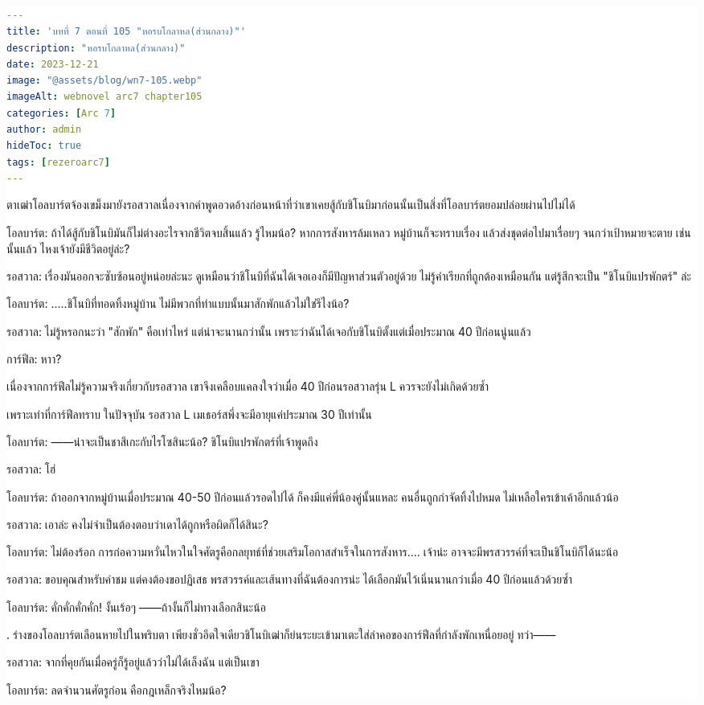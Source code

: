 ```yaml
---
title: 'บทที่ 7 ตอนที่ 105 "หอรบโกลาหล(ส่วนกลาง)"'
description: "หอรบโกลาหล(ส่วนกลาง)"
date: 2023-12-21
image: "@assets/blog/wn7-105.webp"
imageAlt: webnovel arc7 chapter105
categories: [Arc 7]
author: admin
hideToc: true
tags: [rezeroarc7]
---
```

ตาเฒ่าโอลบาร์ตจ้องเขม็งมายังรอสวาลเนื่องจากคำพูดอวดอ้างก่อนหน้าที่ว่าเขาเคยสู้กับชิโนบิมาก่อนนั้นเป็นสิ่งที่โอลบาร์ตยอมปล่อยผ่านไปไม่ได้

โอลบาร์ต: ถ้าได้สู้กับชิโนบิมันก็ไม่ต่างอะไรจากชีวิตจบสิ้นแล้ว รู้ไหมน้อ? หากการสังหารล้มเหลว หมู่บ้านก็จะทราบเรื่อง แล้วส่งชุดต่อไปมาเรื่อยๆ จนกว่าเป้าหมายจะตาย เช่นนั้นแล้ว ไหงเจ้ายังมีชีวิตอยู่ล่ะ?

รอสวาล: เรื่องมันออกจะซับซ้อนอยู่หน่อยล่ะนะ ดูเหมือนว่าชิโนบิที่ฉันได้เจอเองก็มีปัญหาส่วนตัวอยู่ด้วย ไม่รู้คำเรียกที่ถูกต้องเหมือนกัน แต่รู้สึกจะเป็น "ชิโนบิแปรพักตร์" ล่ะ

โอลบาร์ต: .....ชิโนบิที่ทอดทิ้งหมู่บ้าน ไม่มีพวกที่ทำแบบนั้นมาสักพักแล้วไม่ใช่รึไงน้อ?

รอสวาล: ไม่รู้หรอกนะว่า "สักพัก" คือเท่าไหร่ แต่น่าจะนานกว่านั้น เพราะว่าฉันได้เจอกับชิโนบิตั้งแต่เมื่อประมาณ 40 ปีก่อนนู่นแล้ว

การ์ฟีล: หาา?

เนื่องจากการ์ฟีลไม่รู้ความจริงเกี่ยวกับรอสวาล เขาจึงเคลือบแคลงใจว่าเมื่อ 40 ปีก่อนรอสวาลรุ่น L ควรจะยังไม่เกิดด้วยซ้ำ

เพราะเท่าที่การ์ฟีลทราบ ในปัจจุบัน รอสวาล L เมเธอร์สพึ่งจะมีอายุแค่ประมาณ 30 ปีเท่านั้น

โอลบาร์ต: ――น่าจะเป็นชาสึเกะกับไรโซสินะน้อ? ชิโนบิแปรพักตร์ที่เจ้าพูดถึง

รอสวาล: โฮ่

โอลบาร์ต: ถ้าออกจากหมู่บ้านเมื่อประมาณ 40-50 ปีก่อนแล้วรอดไปได้ ก็คงมีแค่พี่น้องคู่นั้นแหละ คนอื่นถูกกำจัดทิ้งไปหมด ไม่เหลือใครเข้าเค้าอีกแล้วน้อ

รอสวาล: เอาล่ะ คงไม่จำเป็นต้องตอบว่าเดาได้ถูกหรือผิดก็ได้สินะ?

โอลบาร์ต: ไม่ต้องร้อก การก่อความหวั่นไหวในใจศัตรูคือกลยุทธ์ที่ช่วยเสริมโอกาสสำเร็จในการสังหาร.... เจ้าน่ะ อาจจะมีพรสวรรค์ที่จะเป็นชิโนบิก็ได้นะน้อ

รอสวาล: ขอบคุณสำหรับคำชม แต่คงต้องขอปฏิเสธ พรสวรรค์และเส้นทางที่ฉันต้องการน่ะ ได้เลือกมันไว้เนิ่นนานกว่าเมื่อ 40 ปีก่อนแล้วด้วยซ้ำ

โอลบาร์ต: คั่กคั่กคั่กคั่ก! งั้นเร้อๆ ――ถ้างั้นก็ไม่ทางเลือกสินะน้อ

.
ร่างของโอลบาร์ตเลือนหายไปในพริบตา เพียงชั่วอึดใจเดียวชิโนบิเฒ่าก็ย่นระยะเข้ามาเตะใส่ลำคอของการ์ฟีลที่กำลังพักเหนื่อยอยู่ ทว่า――

รอสวาล: จากที่คุยกันเมื่อครู่ก็รู้อยู่แล้วว่าไม่ได้เล็งฉัน แต่เป็นเขา

โอลบาร์ต: ลดจำนวนศัตรูก่อน คือกฎเหล็กจริงไหมน้อ?
